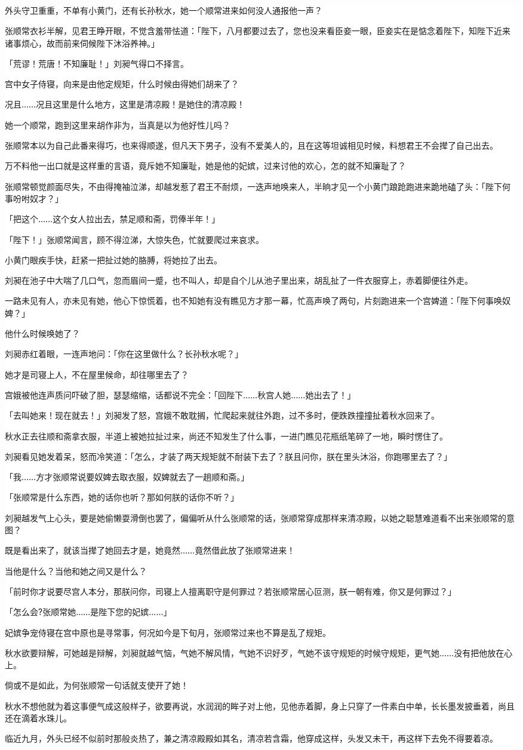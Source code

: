 外头守卫重重，不单有小黄门，还有长孙秋水，她一个顺常进来如何没人通报他一声？

张顺常衣衫半解，见君王睁开眼，不觉含羞带怯道：「陛下，八月都要过去了，您也没来看臣妾一眼，臣妾实在是惦念着陛下，知陛下近来诸事烦心，故而前来伺候陛下沐浴养神。」

「荒谬！荒唐！不知廉耻！」刘昶气得口不择言。

宫中女子侍寝，向来是由他定规矩，什么时候由得她们胡来了？

况且……况且这里是什么地方，这里是清凉殿！是她住的清凉殿！

她一个顺常，跑到这里来胡作非为，当真是以为他好性儿吗？

张顺常本以为自己此番来得巧，也来得顺遂，但凡天下男子，没有不爱美人的，且在这等坦诚相见时候，料想君王不会撵了自己出去。

万不料他一出口就是这样重的言语，竟斥她不知廉耻，她是他的妃嫔，过来讨他的欢心，怎的就不知廉耻了？

张顺常顿觉颜面尽失，不由得掩袖泣涕，却越发惹了君王不耐烦，一迭声地唤来人，半晌才见一个小黄门踉跄跑进来跪地磕了头：「陛下何事吩咐奴才？」

「把这个……这个女人拉出去，禁足顺和斋，罚俸半年！」

「陛下！」张顺常闻言，顾不得泣涕，大惊失色，忙就要爬过来哀求。

小黄门眼疾手快，赶紧一把扯过她的胳膊，将她拉了出去。

刘昶在池子中大喘了几口气，忽而眉间一蹙，也不叫人，却是自个儿从池子里出来，胡乱扯了一件衣服穿上，赤着脚便往外走。

一路未见有人，亦未见有她，他心下惊慌着，也不知她有没有瞧见方才那一幕，忙高声唤了两句，片刻跑进来一个宫婢道：「陛下何事唤奴婢？」

他什么时候唤她了？

刘昶赤红着眼，一连声地问：「你在这里做什么？长孙秋水呢？」

她才是司寝上人，不在屋里候命，却往哪里去了？

宫娥被他连声质问吓破了胆，瑟瑟缩缩，话都说不完全：「回陛下……秋宫人她……她出去了！」

「去叫她来！现在就去！」刘昶发了怒，宫娥不敢耽搁，忙爬起来就往外跑，过不多时，便跌跌撞撞扯着秋水回来了。

秋水正去往顺和斋拿衣服，半道上被她拉扯过来，尚还不知发生了什么事，一进门瞧见花瓶纸笔碎了一地，瞬时愣住了。

刘昶看见她发着呆，怒而冷笑道：「怎么，才装了两天规矩就不耐装下去了？朕且问你，朕在里头沐浴，你跑哪里去了？」

「我……方才张顺常说要奴婢去取衣服，奴婢就去了一趟顺和斋。」

「张顺常是什么东西，她的话你也听？那如何朕的话你不听？」

刘昶越发气上心头，要是她偷懒耍滑倒也罢了，偏偏听从什么张顺常的话，张顺常穿成那样来清凉殿，以她之聪慧难道看不出来张顺常的意图？

既是看出来了，就该当撵了她回去才是，她竟然……竟然借此放了张顺常进来！

当他是什么？当他和她之间又是什么？

「前时你才说要尽宫人本分，那朕问你，司寝上人擅离职守是何罪过？若张顺常居心叵测，朕一朝有难，你又是何罪过？」

「怎么会?张顺常她……是陛下您的妃嫔……」

妃嫔争宠侍寝在宫中原也是寻常事，何况如今是下旬月，张顺常过来也不算是乱了规矩。

秋水欲要辩解，可她越是辩解，刘昶就越气恼，气她不解风情，气她不识好歹，气她不该守规矩的时候守规矩，更气她……没有把他放在心上。

倘或不是如此，为何张顺常一句话就支使开了她！

秋水不想他就为着这事便气成这般样子，欲要再说，水润润的眸子对上他，见他赤着脚，身上只穿了一件素白中单，长长墨发披垂着，尚且还在滴着水珠儿。

临近九月，外头已经不似前时那般炎热了，兼之清凉殿殿如其名，清凉若含霜，他穿成这样，头发又未干，再这样下去免不得要着凉。
